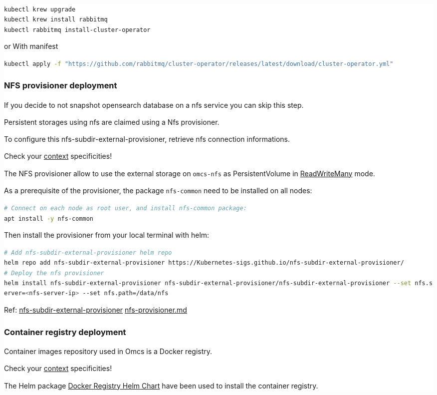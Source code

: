 ```bash
kubectl krew upgrade
kubectl krew install rabbitmq
kubectl rabbitmq install-cluster-operator
```

or With manifest

```bash
kubectl apply -f "https://github.com/rabbitmq/cluster-operator/releases/latest/download/cluster-operator.yml"
```

### NFS provisioner deployment


If you decide to not snapshot opensearch database on a nfs service you can skip this step.

Persistent storages using nfs are claimed using a Nfs provisioner.

To configure this nfs-subdir-external-provisioner, retrieve nfs connection informations.

Check your [context](context.md#nfs-provisioner-deployment) specificities!

The NFS provisioner allow to use the external storage on `omcs-nfs` as PersistentVolume in [ReadWriteMany](https://Kubernetes.io/fr/docs/concepts/storage/persistent-volumes/#modes-d-acc%C3%A8s) mode.

As a prerequisite of the provisioner, the package `nfs-common` need to be installed on all nodes:

```bash
# Connect on each node as root user, and install nfs-common package:
apt install -y nfs-common
```

Then install the provisioner from your local terminal with helm:

```bash
# Add nfs-subdir-external-provisioner helm repo
helm repo add nfs-subdir-external-provisioner https://Kubernetes-sigs.github.io/nfs-subdir-external-provisioner/
# Deploy the nfs provisioner
helm install nfs-subdir-external-provisioner nfs-subdir-external-provisioner/nfs-subdir-external-provisioner --set nfs.server=<nfs-server-ip> --set nfs.path=/data/nfs
```

Ref:
 [nfs-subdir-external-provisioner](https://github.com/Kubernetes-sigs/nfs-subdir-external-provisioner)
 [nfs-provisioner.md](https://gitlab2.telespazio.fr/Maas/documentation/blob/develop/administration/k8s/nfs-provisioner.md)

### Container registry deployment

Container images repository used in Omcs is a Docker registry.

Check your [context](context.md#container-registry-deployment) specificities!

The Helm package [Docker Registry Helm Chart](https://github.com/twuni/docker-registry.helm) have been used to install the container registry.
